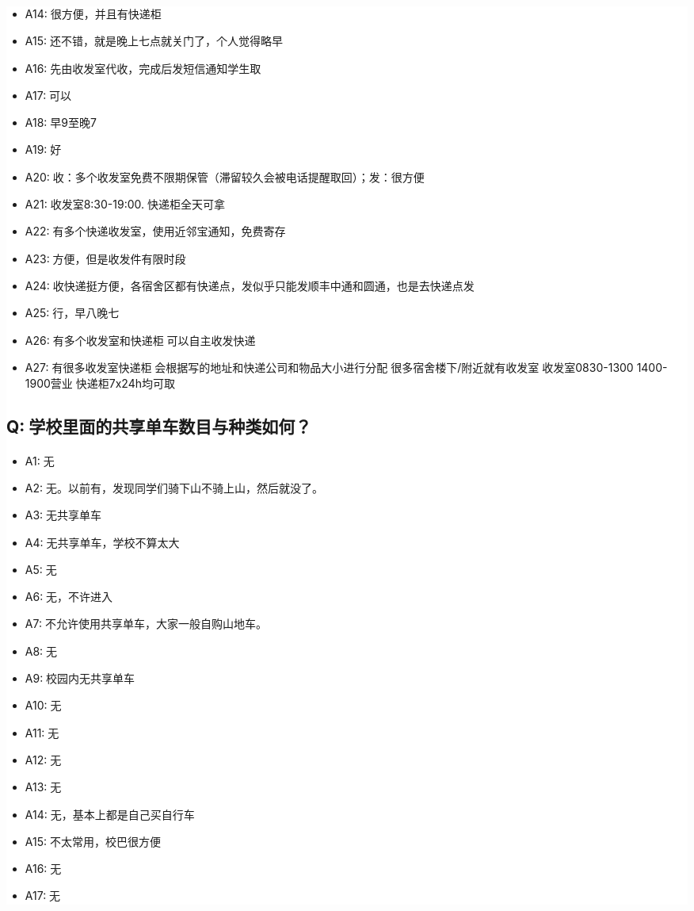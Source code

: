 - A14: 很方便，并且有快递柜

- A15: 还不错，就是晚上七点就关门了，个人觉得略早

- A16: 先由收发室代收，完成后发短信通知学生取

- A17: 可以

- A18: 早9至晚7

- A19: 好

- A20: 收：多个收发室免费不限期保管（滞留较久会被电话提醒取回）；发：很方便

- A21: 收发室8:30-19:00. 快递柜全天可拿

- A22: 有多个快递收发室，使用近邻宝通知，免费寄存

- A23: 方便，但是收发件有限时段

- A24: 收快递挺方便，各宿舍区都有快递点，发似乎只能发顺丰中通和圆通，也是去快递点发

- A25: 行，早八晚七

- A26: 有多个收发室和快递柜 可以自主收发快递

- A27: 有很多收发室快递柜 会根据写的地址和快递公司和物品大小进行分配 很多宿舍楼下/附近就有收发室 收发室0830-1300 1400-1900营业 快递柜7x24h均可取

## Q: 学校里面的共享单车数目与种类如何？

- A1: 无

- A2: 无。以前有，发现同学们骑下山不骑上山，然后就没了。

- A3: 无共享单车

- A4: 无共享单车，学校不算太大

- A5: 无

- A6: 无，不许进入

- A7: 不允许使用共享单车，大家一般自购山地车。

- A8: 无

- A9: 校园内无共享单车

- A10: 无

- A11: 无

- A12: 无

- A13: 无

- A14: 无，基本上都是自己买自行车

- A15: 不太常用，校巴很方便

- A16: 无

- A17: 无
